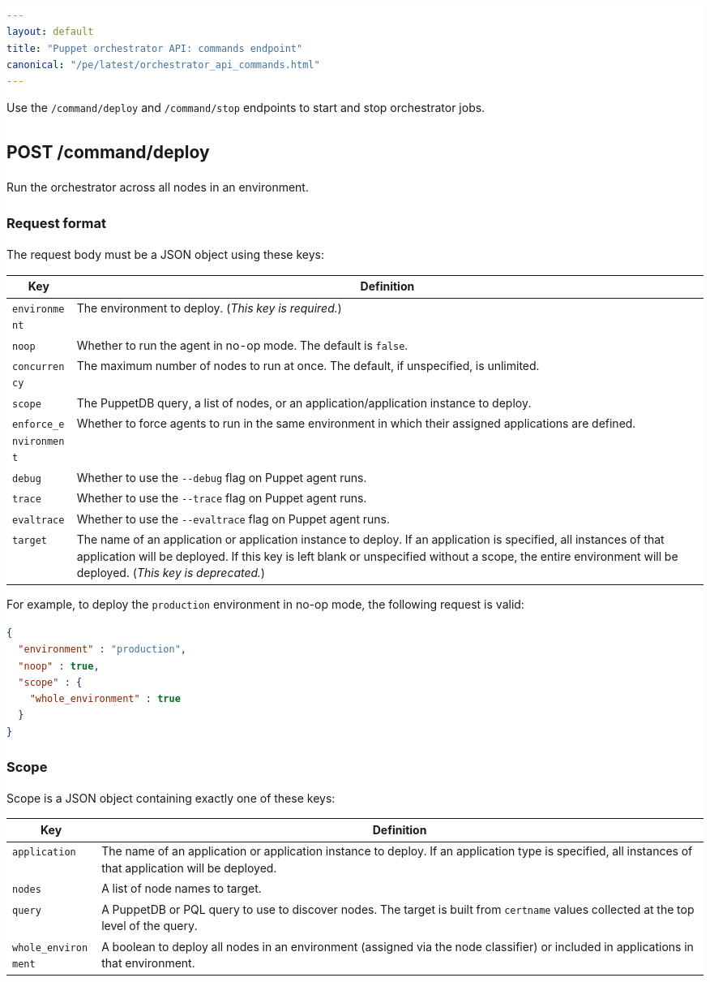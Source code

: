 ```yaml
---
layout: default
title: "Puppet orchestrator API: commands endpoint"
canonical: "/pe/latest/orchestrator_api_commands.html"
---
```


Use the `/command/deploy` and `/command/stop` endpoints to start and stop orchestrator jobs.

## POST /command/deploy

Run the orchestrator across all nodes in an environment.

### Request format

The request body must be a JSON object using these keys:

Key     | Definition
--------|-----------
`environment` | The environment to deploy. (*This key is required.*)
`noop` | Whether to run the agent in no-op mode. The default is `false`.
`concurrency`| The maximum number of nodes to run at once. The default, if unspecified, is unlimited.
`scope` | The PuppetDB query, a list of nodes, or an application/application instance to deploy.
`enforce_environment` | Whether to force agents to run in the same environment in which their assigned applications are defined.
`debug` | Whether to use the `--debug` flag on Puppet agent runs.
`trace` | Whether to use the `--trace` flag on Puppet agent runs.
`evaltrace` | Whether to use the `--evaltrace` flag on Puppet agent runs.
`target` | The name of an application or application instance to deploy. If an application is specified, all instances of that application will be deployed. If this key is left blank or unspecified without a scope, the entire environment will be deployed. (*This key is deprecated.*)

For example, to deploy the `production` environment in no-op mode, the following request is valid:

```json
{
  "environment" : "production",
  "noop" : true,
  "scope" : {
    "whole_environment" : true
  }
}
```

### Scope

Scope is a JSON object containing exactly one of these keys:

Key | Definition
----|-----------
`application` | The name of an application or application instance to deploy. If an application type is specified, all instances of that application will be deployed.
`nodes` | A list of node names to target.
`query` | A PuppetDB or PQL query to use to discover nodes. The target is built from `certname` values collected at the top level of the query.
`whole_environment` | A boolean to deploy all nodes in an environment (assigned via the node classifier) or included in applications in that environment.
